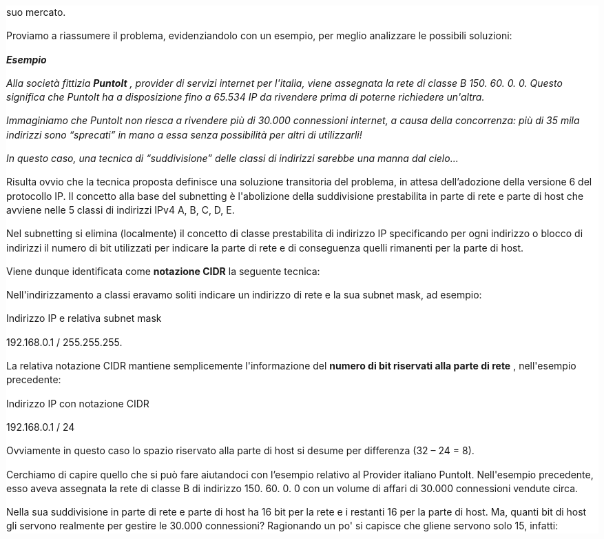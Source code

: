 
suo mercato.

Proviamo a riassumere il problema, evidenziandolo con un esempio, per meglio analizzare le possibili
soluzioni:

**_Esempio_**

_Alla società fittizia_ **_PuntoIt_** _, provider di servizi internet per l'italia, viene assegnata la rete di classe B
150. 60. 0. 0. Questo significa che PuntoIt ha a disposizione fino a 65.534 IP da rivendere prima di
poterne richiedere un'altra._

_Immaginiamo che PuntoIt non riesca a rivendere più di 30.000 connessioni internet, a causa della
concorrenza: più di 35 mila indirizzi sono “sprecati” in mano a essa senza possibilità per altri di
utilizzarli!_

_In questo caso, una tecnica di “suddivisione” delle classi di indirizzi sarebbe una manna dal cielo..._

Risulta ovvio che la tecnica proposta definisce una soluzione transitoria del problema, in attesa
dell’adozione della versione 6 del protocollo IP. Il concetto alla base del subnetting è l'abolizione della
suddivisione prestabilita in parte di rete e parte di host che avviene nelle 5 classi di indirizzi IPv4 A, B,
C, D, E.

Nel subnetting si elimina (localmente) il concetto di classe prestabilita di indirizzo IP specificando per
ogni indirizzo o blocco di indirizzi il numero di bit utilizzati per indicare la parte di rete e di
conseguenza quelli rimanenti per la parte di host.

Viene dunque identificata come **notazione CIDR** la seguente tecnica:

Nell'indirizzamento a classi eravamo soliti indicare un indirizzo di rete e la sua subnet mask, ad
esempio:

Indirizzo IP e relativa subnet mask

192.168.0.1 / 255.255.255.

La relativa notazione CIDR mantiene semplicemente l'informazione del **numero di bit riservati alla
parte di rete** , nell'esempio precedente:


Indirizzo IP con notazione CIDR

192.168.0.1 / 24

Ovviamente in questo caso lo spazio riservato alla parte di host si desume per differenza (32 – 24 = 8).

Cerchiamo di capire quello che si può fare aiutandoci con l’esempio relativo al Provider italiano
PuntoIt. Nell'esempio precedente, esso aveva assegnata la rete di classe B di indirizzo 150. 60. 0. 0
con un volume di affari di 30.000 connessioni vendute circa.

Nella sua suddivisione in parte di rete e parte di host ha 16 bit per la rete e i restanti 16 per la parte di
host. Ma, quanti bit di host gli servono realmente per gestire le 30.000 connessioni? Ragionando un po'
si capisce che gliene servono solo 15, infatti:
